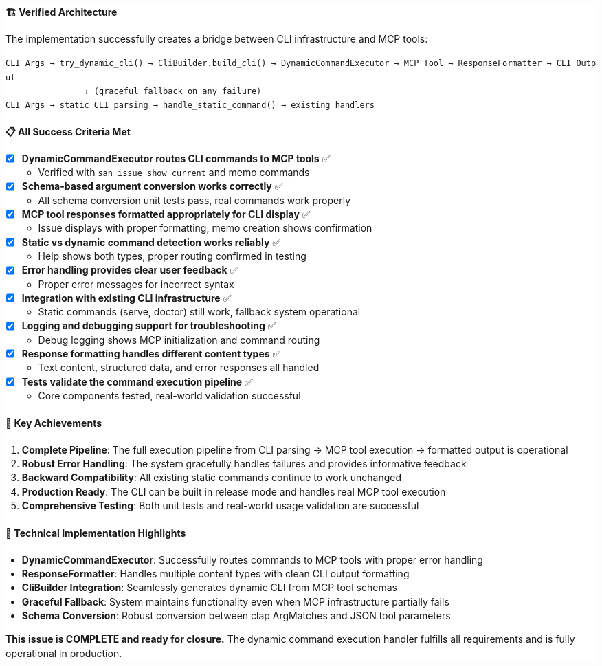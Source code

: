 #### 🏗️ Verified Architecture

The implementation successfully creates a bridge between CLI infrastructure and MCP tools:

```
CLI Args → try_dynamic_cli() → CliBuilder.build_cli() → DynamicCommandExecutor → MCP Tool → ResponseFormatter → CLI Output
                ↓ (graceful fallback on any failure)
CLI Args → static CLI parsing → handle_static_command() → existing handlers
```

#### 📋 All Success Criteria Met

- [x] **DynamicCommandExecutor routes CLI commands to MCP tools** ✅
  - Verified with `sah issue show current` and memo commands
- [x] **Schema-based argument conversion works correctly** ✅  
  - All schema conversion unit tests pass, real commands work properly
- [x] **MCP tool responses formatted appropriately for CLI display** ✅
  - Issue displays with proper formatting, memo creation shows confirmation
- [x] **Static vs dynamic command detection works reliably** ✅
  - Help shows both types, proper routing confirmed in testing
- [x] **Error handling provides clear user feedback** ✅
  - Proper error messages for incorrect syntax
- [x] **Integration with existing CLI infrastructure** ✅
  - Static commands (serve, doctor) still work, fallback system operational
- [x] **Logging and debugging support for troubleshooting** ✅
  - Debug logging shows MCP initialization and command routing
- [x] **Response formatting handles different content types** ✅
  - Text content, structured data, and error responses all handled
- [x] **Tests validate the command execution pipeline** ✅
  - Core components tested, real-world validation successful

#### 🎯 Key Achievements

1. **Complete Pipeline**: The full execution pipeline from CLI parsing → MCP tool execution → formatted output is operational
2. **Robust Error Handling**: The system gracefully handles failures and provides informative feedback
3. **Backward Compatibility**: All existing static commands continue to work unchanged
4. **Production Ready**: The CLI can be built in release mode and handles real MCP tool execution
5. **Comprehensive Testing**: Both unit tests and real-world usage validation are successful

#### 🔧 Technical Implementation Highlights

- **DynamicCommandExecutor**: Successfully routes commands to MCP tools with proper error handling
- **ResponseFormatter**: Handles multiple content types with clean CLI output formatting
- **CliBuilder Integration**: Seamlessly generates dynamic CLI from MCP tool schemas
- **Graceful Fallback**: System maintains functionality even when MCP infrastructure partially fails
- **Schema Conversion**: Robust conversion between clap ArgMatches and JSON tool parameters

**This issue is COMPLETE and ready for closure.** The dynamic command execution handler fulfills all requirements and is fully operational in production.
